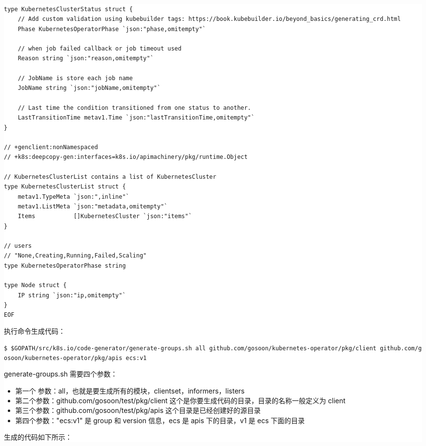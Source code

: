 ```
type KubernetesClusterStatus struct {
	// Add custom validation using kubebuilder tags: https://book.kubebuilder.io/beyond_basics/generating_crd.html
	Phase KubernetesOperatorPhase `json:"phase,omitempty"`

	// when job failed callback or job timeout used
	Reason string `json:"reason,omitempty"`

	// JobName is store each job name
	JobName string `json:"jobName,omitempty"`

	// Last time the condition transitioned from one status to another.
	LastTransitionTime metav1.Time `json:"lastTransitionTime,omitempty"`
}

// +genclient:nonNamespaced
// +k8s:deepcopy-gen:interfaces=k8s.io/apimachinery/pkg/runtime.Object

// KubernetesClusterList contains a list of KubernetesCluster
type KubernetesClusterList struct {
	metav1.TypeMeta `json:",inline"`
	metav1.ListMeta `json:"metadata,omitempty"`
	Items           []KubernetesCluster `json:"items"`
}

// users
// "None,Creating,Running,Failed,Scaling"
type KubernetesOperatorPhase string

type Node struct {
	IP string `json:"ip,omitempty"`
}
EOF
```



执行命令生成代码：

```
$ $GOPATH/src/k8s.io/code-generator/generate-groups.sh all github.com/gosoon/kubernetes-operator/pkg/client github.com/gosoon/kubernetes-operator/pkg/apis ecs:v1
```



generate-groups.sh 需要四个参数：

- 第一个 参数：all，也就是要生成所有的模块，clientset，informers，listers
- 第二个参数：github.com/gosoon/test/pkg/client  这个是你要生成代码的目录，目录的名称一般定义为 client
- 第三个参数：github.com/gosoon/test/pkg/apis  这个目录是已经创建好的源目录
- 第四个参数："ecs:v1" 是 group 和 version 信息，ecs 是 apis 下的目录，v1 是 ecs 下面的目录



生成的代码如下所示：
